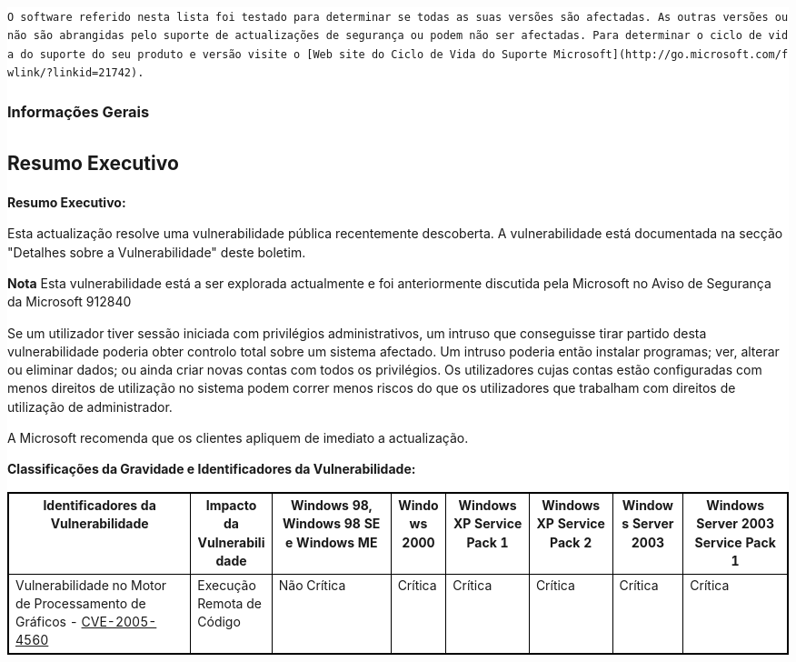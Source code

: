     O software referido nesta lista foi testado para determinar se todas as suas versões são afectadas. As outras versões ou não são abrangidas pelo suporte de actualizações de segurança ou podem não ser afectadas. Para determinar o ciclo de vida do suporte do seu produto e versão visite o [Web site do Ciclo de Vida do Suporte Microsoft](http://go.microsoft.com/fwlink/?linkid=21742).

### Informações Gerais

Resumo Executivo
----------------

<span></span>
**Resumo Executivo:**

Esta actualização resolve uma vulnerabilidade pública recentemente descoberta. A vulnerabilidade está documentada na secção "Detalhes sobre a Vulnerabilidade" deste boletim.

**Nota** Esta vulnerabilidade está a ser explorada actualmente e foi anteriormente discutida pela Microsoft no Aviso de Segurança da Microsoft 912840

Se um utilizador tiver sessão iniciada com privilégios administrativos, um intruso que conseguisse tirar partido desta vulnerabilidade poderia obter controlo total sobre um sistema afectado. Um intruso poderia então instalar programas; ver, alterar ou eliminar dados; ou ainda criar novas contas com todos os privilégios. Os utilizadores cujas contas estão configuradas com menos direitos de utilização no sistema podem correr menos riscos do que os utilizadores que trabalham com direitos de utilização de administrador.

A Microsoft recomenda que os clientes apliquem de imediato a actualização.

**Classificações da Gravidade e Identificadores da Vulnerabilidade:**

 
<table style="border:1px solid black;">
<thead>
<tr class="header">
<th style="border:1px solid black;" >Identificadores da Vulnerabilidade</th>
<th style="border:1px solid black;" >Impacto da Vulnerabilidade</th>
<th style="border:1px solid black;" >Windows 98, Windows 98 SE e Windows ME</th>
<th style="border:1px solid black;" >Windows 2000</th>
<th style="border:1px solid black;" >Windows XP Service Pack 1</th>
<th style="border:1px solid black;" >Windows XP Service Pack 2</th>
<th style="border:1px solid black;" >Windows Server 2003</th>
<th style="border:1px solid black;" >Windows Server 2003 Service Pack 1</th>
</tr>
</thead>
<tbody>
<tr class="odd">
<td style="border:1px solid black;">Vulnerabilidade no Motor de Processamento de Gráficos - <a href="http://www.cve.mitre.org/cgi-bin/cvename.cgi?name=cve-2005-4560">CVE-2005-4560</a></td>
<td style="border:1px solid black;">Execução Remota de Código<br />
</td>
<td style="border:1px solid black;">Não Crítica</td>
<td style="border:1px solid black;">Crítica</td>
<td style="border:1px solid black;">Crítica</td>
<td style="border:1px solid black;">Crítica</td>
<td style="border:1px solid black;">Crítica</td>
<td style="border:1px solid black;">Crítica</td>
</tr>
</tbody>
</table>
  